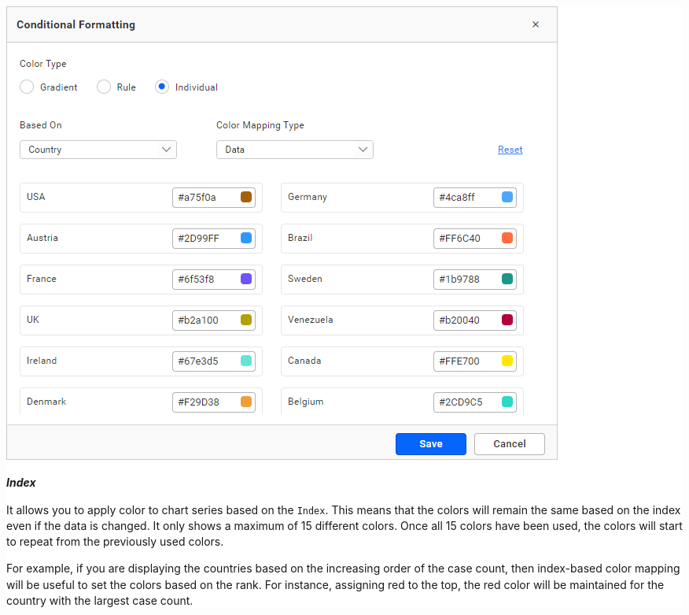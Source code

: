 ![Color Mapping Type Data](/static/assets/visualizing-data/visualization-widgets/images/bar-chart/column-chart-formatting-data-type-color.png)

***Index***

It allows you to apply color to chart series based on the `Index`. This means that the colors will remain the same based on the index even if the data is changed. It only shows a maximum of 15 different colors. Once all 15 colors have been used, the colors will start to repeat from the previously used colors.

For example, if you are displaying the countries based on the increasing order of the case count, then index-based color mapping will be useful to set the colors based on the rank. For instance, assigning red to the top, the red color will be maintained for the country with the largest case count.
